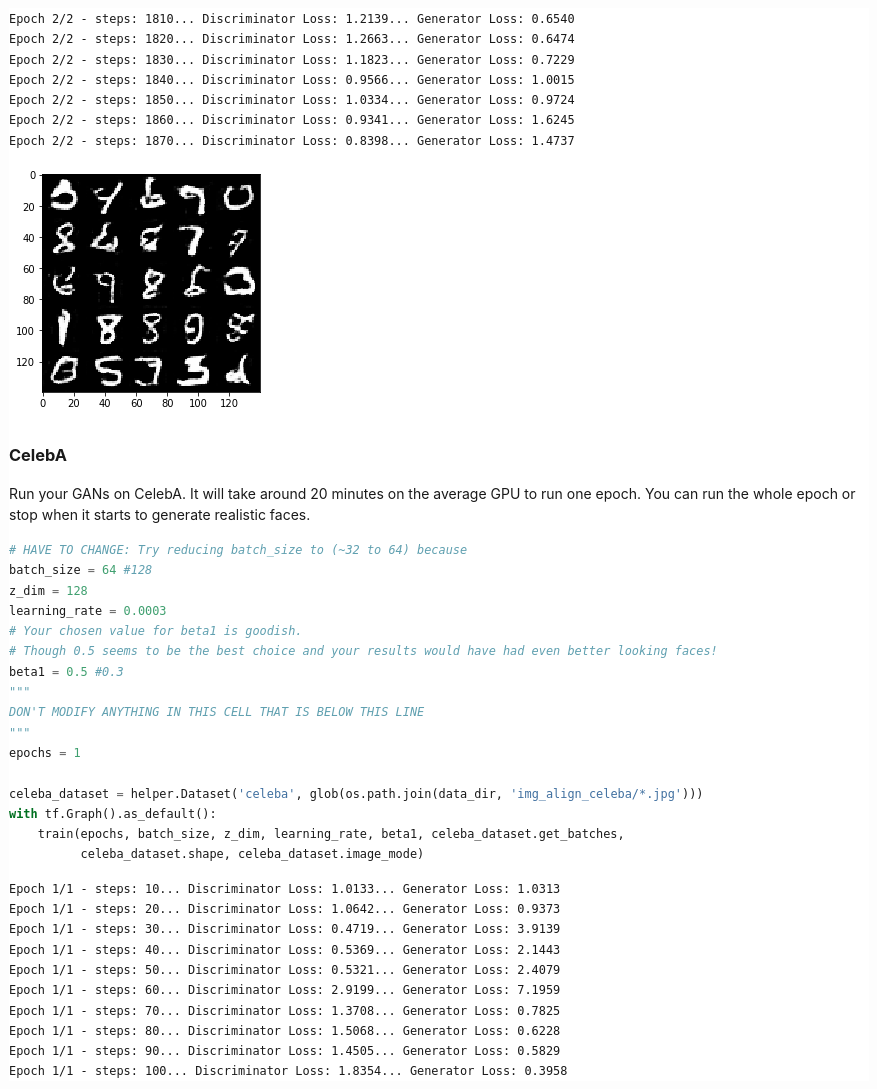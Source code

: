 
    Epoch 2/2 - steps: 1810... Discriminator Loss: 1.2139... Generator Loss: 0.6540
    Epoch 2/2 - steps: 1820... Discriminator Loss: 1.2663... Generator Loss: 0.6474
    Epoch 2/2 - steps: 1830... Discriminator Loss: 1.1823... Generator Loss: 0.7229
    Epoch 2/2 - steps: 1840... Discriminator Loss: 0.9566... Generator Loss: 1.0015
    Epoch 2/2 - steps: 1850... Discriminator Loss: 1.0334... Generator Loss: 0.9724
    Epoch 2/2 - steps: 1860... Discriminator Loss: 0.9341... Generator Loss: 1.6245
    Epoch 2/2 - steps: 1870... Discriminator Loss: 0.8398... Generator Loss: 1.4737



![png](output_23_37.png)


### CelebA
Run your GANs on CelebA.  It will take around 20 minutes on the average GPU to run one epoch.  You can run the whole epoch or stop when it starts to generate realistic faces.


```python
# HAVE TO CHANGE: Try reducing batch_size to (~32 to 64) because
batch_size = 64 #128
z_dim = 128
learning_rate = 0.0003
# Your chosen value for beta1 is goodish. 
# Though 0.5 seems to be the best choice and your results would have had even better looking faces!
beta1 = 0.5 #0.3
"""
DON'T MODIFY ANYTHING IN THIS CELL THAT IS BELOW THIS LINE
"""
epochs = 1

celeba_dataset = helper.Dataset('celeba', glob(os.path.join(data_dir, 'img_align_celeba/*.jpg')))
with tf.Graph().as_default():
    train(epochs, batch_size, z_dim, learning_rate, beta1, celeba_dataset.get_batches,
          celeba_dataset.shape, celeba_dataset.image_mode)
```

    Epoch 1/1 - steps: 10... Discriminator Loss: 1.0133... Generator Loss: 1.0313
    Epoch 1/1 - steps: 20... Discriminator Loss: 1.0642... Generator Loss: 0.9373
    Epoch 1/1 - steps: 30... Discriminator Loss: 0.4719... Generator Loss: 3.9139
    Epoch 1/1 - steps: 40... Discriminator Loss: 0.5369... Generator Loss: 2.1443
    Epoch 1/1 - steps: 50... Discriminator Loss: 0.5321... Generator Loss: 2.4079
    Epoch 1/1 - steps: 60... Discriminator Loss: 2.9199... Generator Loss: 7.1959
    Epoch 1/1 - steps: 70... Discriminator Loss: 1.3708... Generator Loss: 0.7825
    Epoch 1/1 - steps: 80... Discriminator Loss: 1.5068... Generator Loss: 0.6228
    Epoch 1/1 - steps: 90... Discriminator Loss: 1.4505... Generator Loss: 0.5829
    Epoch 1/1 - steps: 100... Discriminator Loss: 1.8354... Generator Loss: 0.3958
